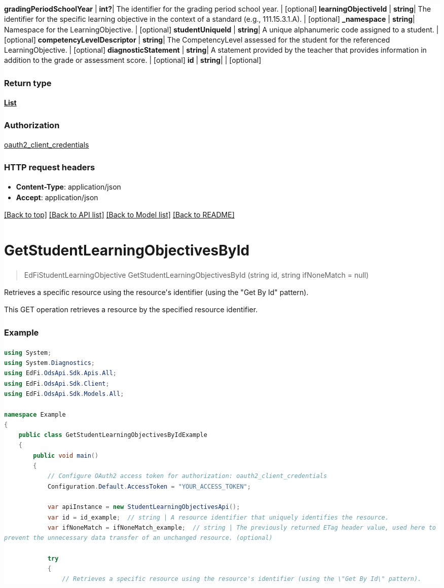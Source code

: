  **gradingPeriodSchoolYear** | **int?**| The identifier for the grading period school year. | [optional] 
 **learningObjectiveId** | **string**| The identifier for the specific learning objective in the context of a standard (e.g., 111.15.3.1.A). | [optional] 
 **_namespace** | **string**| Namespace for the LearningObjective. | [optional] 
 **studentUniqueId** | **string**| A unique alphanumeric code assigned to a student. | [optional] 
 **competencyLevelDescriptor** | **string**| The CompetencyLevel assessed for the student for the referenced LearningObjective. | [optional] 
 **diagnosticStatement** | **string**| A statement provided by the teacher that provides information in addition to the grade or assessment score. | [optional] 
 **id** | **string**|  | [optional] 

### Return type

[**List<EdFiStudentLearningObjective>**](EdFiStudentLearningObjective.md)

### Authorization

[oauth2_client_credentials](../README.md#oauth2_client_credentials)

### HTTP request headers

 - **Content-Type**: application/json
 - **Accept**: application/json

[[Back to top]](#) [[Back to API list]](../README.md#documentation-for-api-endpoints) [[Back to Model list]](../README.md#documentation-for-models) [[Back to README]](../README.md)

<a name="getstudentlearningobjectivesbyid"></a>
# **GetStudentLearningObjectivesById**
> EdFiStudentLearningObjective GetStudentLearningObjectivesById (string id, string ifNoneMatch = null)

Retrieves a specific resource using the resource's identifier (using the \"Get By Id\" pattern).

This GET operation retrieves a resource by the specified resource identifier.

### Example
```csharp
using System;
using System.Diagnostics;
using EdFi.OdsApi.Sdk.Apis.All;
using EdFi.OdsApi.Sdk.Client;
using EdFi.OdsApi.Sdk.Models.All;

namespace Example
{
    public class GetStudentLearningObjectivesByIdExample
    {
        public void main()
        {
            // Configure OAuth2 access token for authorization: oauth2_client_credentials
            Configuration.Default.AccessToken = "YOUR_ACCESS_TOKEN";

            var apiInstance = new StudentLearningObjectivesApi();
            var id = id_example;  // string | A resource identifier that uniquely identifies the resource.
            var ifNoneMatch = ifNoneMatch_example;  // string | The previously returned ETag header value, used here to prevent the unnecessary data transfer of an unchanged resource. (optional) 

            try
            {
                // Retrieves a specific resource using the resource's identifier (using the \"Get By Id\" pattern).
```